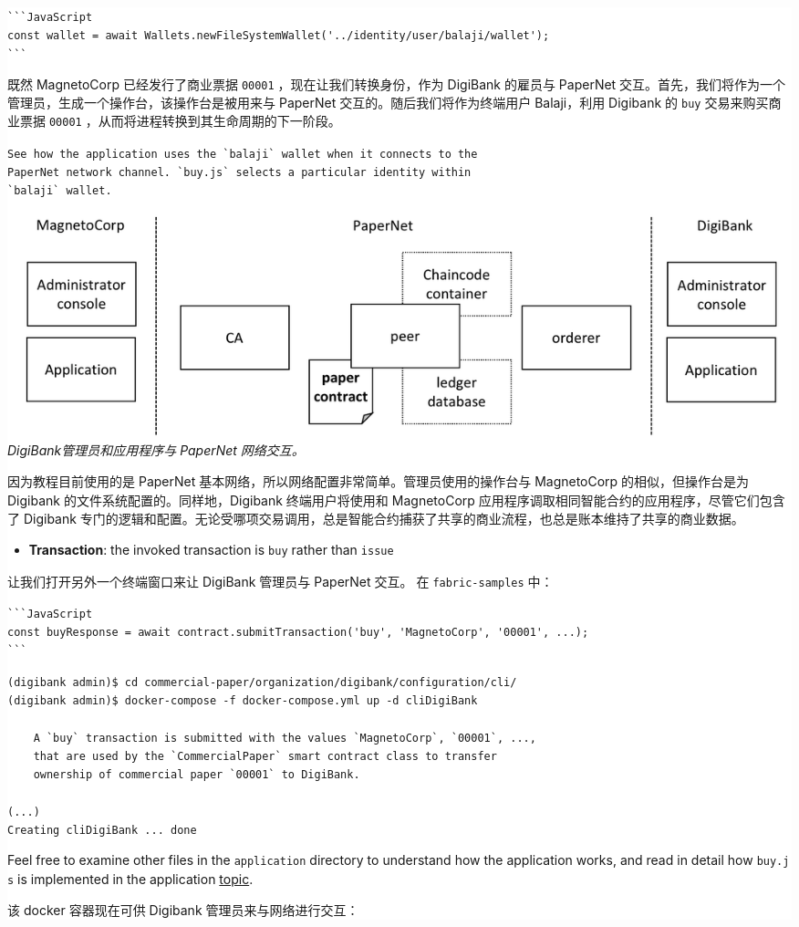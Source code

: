     ```JavaScript
    const wallet = await Wallets.newFileSystemWallet('../identity/user/balaji/wallet');
    ```

既然 MagnetoCorp 已经发行了商业票据 `00001` ，现在让我们转换身份，作为 DigiBank 的雇员与 PaperNet 交互。首先，我们将作为一个管理员，生成一个操作台，该操作台是被用来与 PaperNet 交互的。随后我们将作为终端用户 Balaji，利用 Digibank 的 `buy` 交易来购买商业票据 `00001` ，从而将进程转换到其生命周期的下一阶段。

    See how the application uses the `balaji` wallet when it connects to the
    PaperNet network channel. `buy.js` selects a particular identity within
    `balaji` wallet.

![commercialpaper.workdigi](./commercial_paper.diagram.5.png) *DigiBank管理员和应用程序与 PaperNet 网络交互。*


因为教程目前使用的是 PaperNet 基本网络，所以网络配置非常简单。管理员使用的操作台与 MagnetoCorp 的相似，但操作台是为 Digibank 的文件系统配置的。同样地，Digibank 终端用户将使用和 MagnetoCorp 应用程序调取相同智能合约的应用程序，尽管它们包含了 Digibank 专门的逻辑和配置。无论受哪项交易调用，总是智能合约捕获了共享的商业流程，也总是账本维持了共享的商业数据。

  * **Transaction**: the invoked transaction is `buy` rather than `issue`

让我们打开另外一个终端窗口来让 DigiBank 管理员与 PaperNet 交互。 在 `fabric-samples` 中：

    ```JavaScript
    const buyResponse = await contract.submitTransaction('buy', 'MagnetoCorp', '00001', ...);
    ```

```
(digibank admin)$ cd commercial-paper/organization/digibank/configuration/cli/
(digibank admin)$ docker-compose -f docker-compose.yml up -d cliDigiBank

    A `buy` transaction is submitted with the values `MagnetoCorp`, `00001`, ...,
    that are used by the `CommercialPaper` smart contract class to transfer
    ownership of commercial paper `00001` to DigiBank.

(...)
Creating cliDigiBank ... done
```

Feel free to examine other files in the `application` directory to understand
how the application works, and read in detail how `buy.js` is implemented in
the application [topic](../developapps/application.html).

该 docker 容器现在可供 Digibank 管理员来与网络进行交互：
